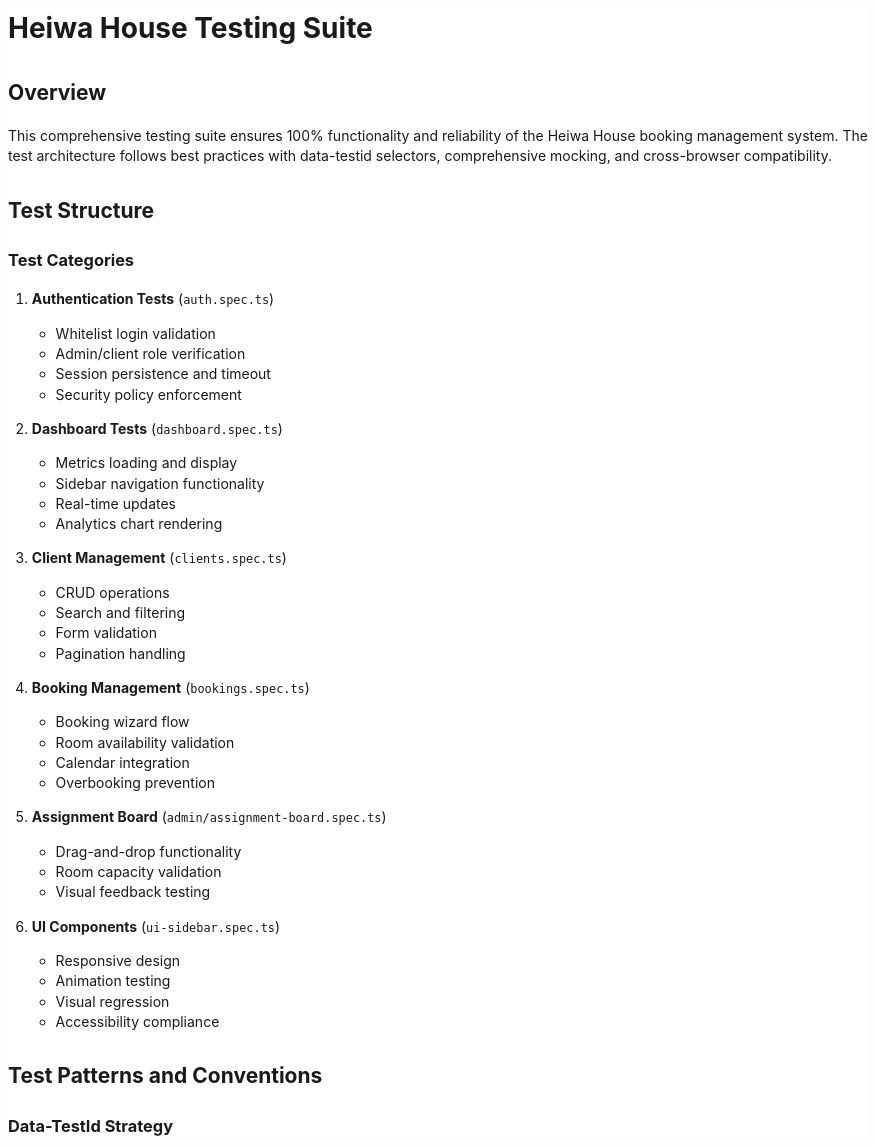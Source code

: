 # Heiwa House Testing Suite

## Overview

This comprehensive testing suite ensures 100% functionality and reliability of the Heiwa House booking management system. The test architecture follows best practices with data-testid selectors, comprehensive mocking, and cross-browser compatibility.

## Test Structure

### Test Categories

1. **Authentication Tests** (`auth.spec.ts`)
   - Whitelist login validation
   - Admin/client role verification
   - Session persistence and timeout
   - Security policy enforcement

2. **Dashboard Tests** (`dashboard.spec.ts`)
   - Metrics loading and display
   - Sidebar navigation functionality
   - Real-time updates
   - Analytics chart rendering

3. **Client Management** (`clients.spec.ts`)
   - CRUD operations
   - Search and filtering
   - Form validation
   - Pagination handling

4. **Booking Management** (`bookings.spec.ts`)
   - Booking wizard flow
   - Room availability validation
   - Calendar integration
   - Overbooking prevention

5. **Assignment Board** (`admin/assignment-board.spec.ts`)
   - Drag-and-drop functionality
   - Room capacity validation
   - Visual feedback testing

6. **UI Components** (`ui-sidebar.spec.ts`)
   - Responsive design
   - Animation testing
   - Visual regression
   - Accessibility compliance

## Test Patterns and Conventions

### Data-TestId Strategy
